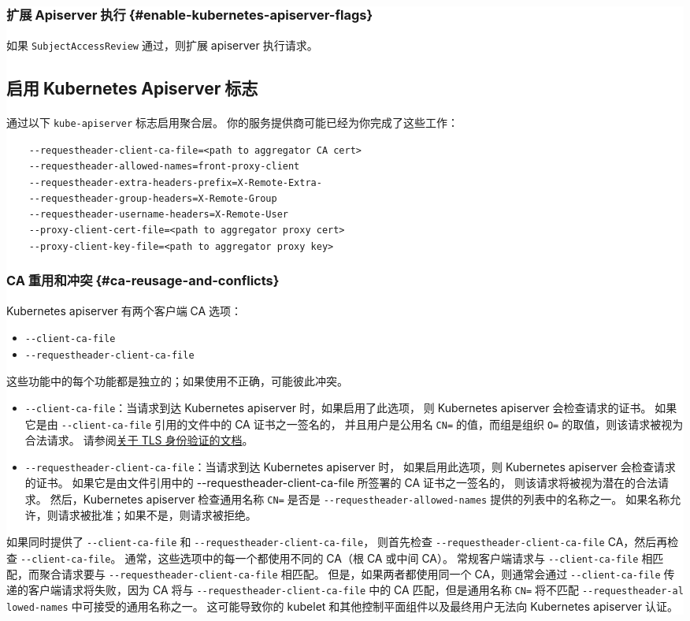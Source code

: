 ### 扩展 Apiserver 执行   {#enable-kubernetes-apiserver-flags}

如果 `SubjectAccessReview` 通过，则扩展 apiserver 执行请求。

## 启用 Kubernetes Apiserver 标志

通过以下 `kube-apiserver` 标志启用聚合层。
你的服务提供商可能已经为你完成了这些工作：

```
    --requestheader-client-ca-file=<path to aggregator CA cert>
    --requestheader-allowed-names=front-proxy-client
    --requestheader-extra-headers-prefix=X-Remote-Extra-
    --requestheader-group-headers=X-Remote-Group
    --requestheader-username-headers=X-Remote-User
    --proxy-client-cert-file=<path to aggregator proxy cert>
    --proxy-client-key-file=<path to aggregator proxy key>
```

### CA 重用和冲突  {#ca-reusage-and-conflicts}

Kubernetes apiserver 有两个客户端 CA 选项：

* `--client-ca-file`
* `--requestheader-client-ca-file`

这些功能中的每个功能都是独立的；如果使用不正确，可能彼此冲突。

* `--client-ca-file`：当请求到达 Kubernetes apiserver 时，如果启用了此选项，
  则 Kubernetes apiserver 会检查请求的证书。
  如果它是由 `--client-ca-file` 引用的文件中的 CA 证书之一签名的，
  并且用户是公用名 `CN=` 的值，而组是组织 `O=` 的取值，则该请求被视为合法请求。
  请参阅[关于 TLS 身份验证的文档](/zh-cn/docs/reference/access-authn-authz/authentication/#x509-client-certs)。

* `--requestheader-client-ca-file`：当请求到达 Kubernetes apiserver 时，
  如果启用此选项，则 Kubernetes apiserver 会检查请求的证书。
  如果它是由文件引用中的 --requestheader-client-ca-file 所签署的 CA 证书之一签名的，
  则该请求将被视为潜在的合法请求。
  然后，Kubernetes apiserver 检查通用名称 `CN=` 是否是
  `--requestheader-allowed-names` 提供的列表中的名称之一。
  如果名称允许，则请求被批准；如果不是，则请求被拒绝。

如果同时提供了 `--client-ca-file` 和 `--requestheader-client-ca-file`，
则首先检查 `--requestheader-client-ca-file` CA，然后再检查 `--client-ca-file`。
通常，这些选项中的每一个都使用不同的 CA（根 CA 或中间 CA）。
常规客户端请求与 `--client-ca-file` 相匹配，而聚合请求要与
`--requestheader-client-ca-file` 相匹配。
但是，如果两者都使用同一个 CA，则通常会通过 `--client-ca-file`
传递的客户端请求将失败，因为 CA 将与 `--requestheader-client-ca-file`
中的 CA 匹配，但是通用名称 `CN=` 将不匹配 `--requestheader-allowed-names`
中可接受的通用名称之一。
这可能导致你的 kubelet 和其他控制平面组件以及最终用户无法向 Kubernetes
apiserver 认证。
